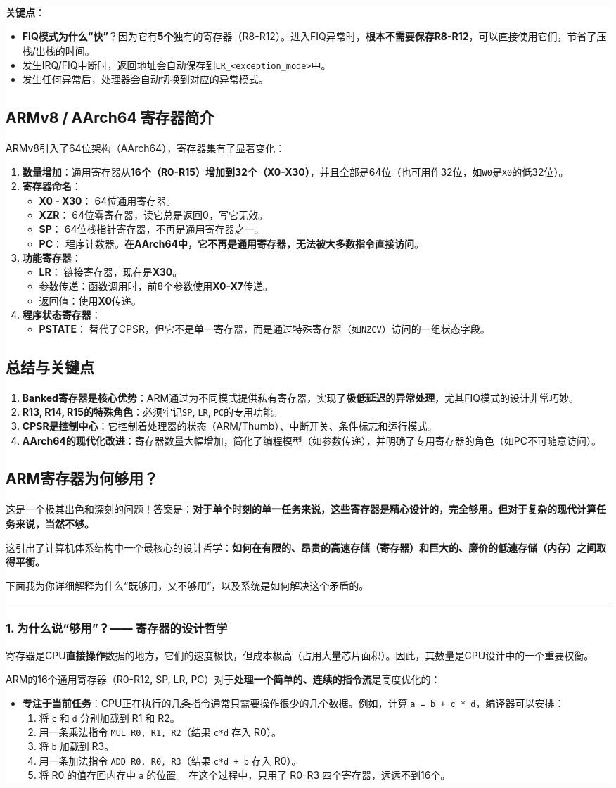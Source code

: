 **关键点**：

*   **FIQ模式为什么“快”**？因为它有**5个**独有的寄存器（R8-R12）。进入FIQ异常时，**根本不需要保存R8-R12**，可以直接使用它们，节省了压栈/出栈的时间。
*   发生IRQ/FIQ中断时，返回地址会自动保存到`LR_<exception_mode>`中。
*   发生任何异常后，处理器会自动切换到对应的异常模式。



## ARMv8 / AArch64 寄存器简介

ARMv8引入了64位架构（AArch64），寄存器集有了显著变化：

1.  **数量增加**：通用寄存器从**16个（R0-R15）增加到32个（X0-X30）**，并且全部是64位（也可用作32位，如`W0`是`X0`的低32位）。
2.  **寄存器命名**：
    *   **X0 - X30**： 64位通用寄存器。
    *   **XZR**： 64位零寄存器，读它总是返回0，写它无效。
    *   **SP**： 64位栈指针寄存器，不再是通用寄存器之一。
    *   **PC**： 程序计数器。**在AArch64中，它不再是通用寄存器，无法被大多数指令直接访问**。
3.  **功能寄存器**：
    *   **LR**： 链接寄存器，现在是**X30**。
    *   参数传递：函数调用时，前8个参数使用**X0-X7**传递。
    *   返回值：使用**X0**传递。
4.  **程序状态寄存器**：
    *   **PSTATE**： 替代了CPSR，但它不是单一寄存器，而是通过特殊寄存器（如`NZCV`）访问的一组状态字段。



## 总结与关键点

1.  **Banked寄存器是核心优势**：ARM通过为不同模式提供私有寄存器，实现了**极低延迟的异常处理**，尤其FIQ模式的设计非常巧妙。
2.  **R13, R14, R15的特殊角色**：必须牢记`SP`, `LR`, `PC`的专用功能。
3.  **CPSR是控制中心**：它控制着处理器的状态（ARM/Thumb）、中断开关、条件标志和运行模式。
4.  **AArch64的现代化改进**：寄存器数量大幅增加，简化了编程模型（如参数传递），并明确了专用寄存器的角色（如PC不可随意访问）。



## ARM寄存器为何够用？

这是一个极其出色和深刻的问题！答案是：**对于单个时刻的单一任务来说，这些寄存器是精心设计的，完全够用。但对于复杂的现代计算任务来说，当然不够。**

这引出了计算机体系结构中一个最核心的设计哲学：**如何在有限的、昂贵的高速存储（寄存器）和巨大的、廉价的低速存储（内存）之间取得平衡。**

下面我为你详细解释为什么“既够用，又不够用”，以及系统是如何解决这个矛盾的。

---

### 1. 为什么说“够用”？—— 寄存器的设计哲学

寄存器是CPU**直接操作**数据的地方，它们的速度极快，但成本极高（占用大量芯片面积）。因此，其数量是CPU设计中的一个重要权衡。

ARM的16个通用寄存器（R0-R12, SP, LR, PC）对于**处理一个简单的、连续的指令流**是高度优化的：

*   **专注于当前任务**：CPU正在执行的几条指令通常只需要操作很少的几个数据。例如，计算 `a = b + c * d`，编译器可以安排：
    1.  将 `c` 和 `d` 分别加载到 R1 和 R2。
    2.  用一条乘法指令 `MUL R0, R1, R2`（结果 `c*d` 存入 R0）。
    3.  将 `b` 加载到 R3。
    4.  用一条加法指令 `ADD R0, R0, R3`（结果 `c*d + b` 存入 R0）。
    5.  将 R0 的值存回内存中 `a` 的位置。
    在这个过程中，只用了 R0-R3 四个寄存器，远远不到16个。
